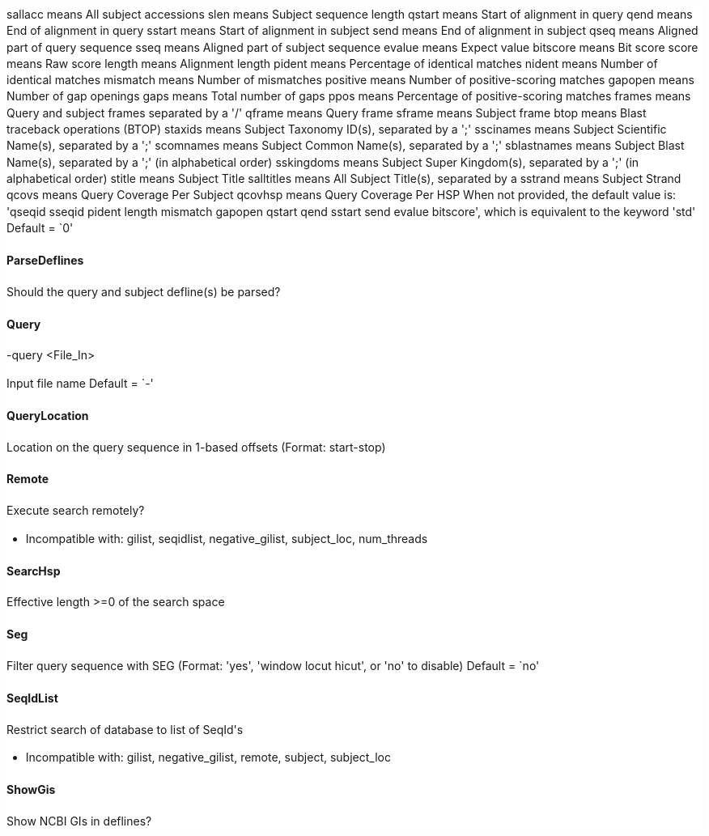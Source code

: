  sallacc means All subject accessions
 slen means Subject sequence length
 qstart means Start of alignment in query
 qend means End of alignment in query
 sstart means Start of alignment in subject
 send means End of alignment in subject
 qseq means Aligned part of query sequence
 sseq means Aligned part of subject sequence
 evalue means Expect value
 bitscore means Bit score
 score means Raw score
 length means Alignment length
 pident means Percentage of identical matches
 nident means Number of identical matches
 mismatch means Number of mismatches
 positive means Number of positive-scoring matches
 gapopen means Number of gap openings
 gaps means Total number of gaps
 ppos means Percentage of positive-scoring matches
 frames means Query and subject frames separated by a '/'
 qframe means Query frame
 sframe means Subject frame
 btop means Blast traceback operations (BTOP)
 staxids means Subject Taxonomy ID(s), separated by a ';'
 sscinames means Subject Scientific Name(s), separated by a ';'
 scomnames means Subject Common Name(s), separated by a ';'
 sblastnames means Subject Blast Name(s), separated by a ';'
 (in alphabetical order)
 sskingdoms means Subject Super Kingdom(s), separated by a ';'
 (in alphabetical order) 
 stitle means Subject Title
 salltitles means All Subject Title(s), separated by a 
 sstrand means Subject Strand
 qcovs means Query Coverage Per Subject
 qcovhsp means Query Coverage Per HSP
 When not provided, the default value is:
 'qseqid sseqid pident length mismatch gapopen qstart qend sstart send evalue bitscore', which is equivalent to the keyword 'std'
 Default = `0'
#### ParseDeflines
Should the query and subject defline(s) be parsed?
#### Query
-query <File_In>
 
 Input file name
 Default = `-'
#### QueryLocation
Location on the query sequence in 1-based offsets (Format: start-stop)
#### Remote
Execute search remotely?
 * Incompatible with: gilist, seqidlist, negative_gilist, subject_loc, num_threads
#### SearcHsp
Effective length >=0 of the search space
#### Seg
Filter query sequence with SEG (Format: 'yes', 'window locut hicut', or 'no' to disable)
 Default = `no'
#### SeqIdList
Restrict search of database to list of SeqId's
 * Incompatible with: gilist, negative_gilist, remote, subject, subject_loc
#### ShowGis
Show NCBI GIs in deflines?